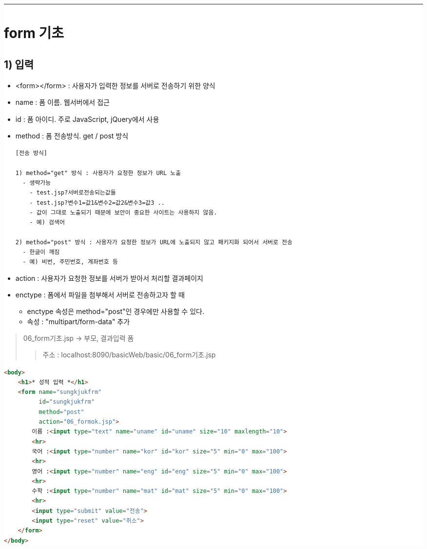 







------





# form 기초



## 1) 입력

- \<form\>\</form\> : 사용자가 입력한 정보를 서버로 전송하기 위한 양식

- name : 폼 이름. 웹서버에서 접근

- id : 폼 아이디. 주로 JavaScript, jQuery에서 사용

- method : 폼 전송방식. get / post 방식

  ```
  [전송 방식]
  
  1) method="get" 방식 : 사용자가 요청한 정보가 URL 노출
  	- 생략가능
      - test.jsp?서버로전송되는값들
      - test.jsp?변수1=값1&변수2=값2&변수3=값3 ..	
      - 값이 그대로 노출되기 때문에 보안이 중요한 사이트는 사용하지 않음.
      - 예) 검색어
      
  2) method="post" 방식 : 사용자가 요청한 정보가 URL에 노출되지 않고 패키지화 되어서 서버로 전송
  	- 한글이 깨짐
  	- 예) 비번, 주민번호, 계좌번호 등
  ```

- action : 사용자가 요청한 정보를 서버가 받아서 처리할 결과페이지

- enctype : 폼에서 파일을 첨부해서 서버로 전송하고자 할 때

  - enctype 속성은 method="post"인 경우에만 사용할 수 있다.
  - 속성 : "multipart/form-data" 추가

> 06_form기초.jsp -> 부모, 결과입력 폼
>
> > 주소 : localhost:8090/basicWeb/basic/06_form기초.jsp

```html
<body>
    <h1>* 성적 입력 *</h1>
    <form name="sungkjukfrm"
          id="sungkjukfrm"
          method="post"
          action="06_formok.jsp">
        이름 :<input type="text" name="uname" id="uname" size="10" maxlength="10">
        <hr>
        국어 :<input type="number" name="kor" id="kor" size="5" min="0" max="100">
        <hr>
        영어 :<input type="number" name="eng" id="eng" size="5" min="0" max="100">
        <hr>
        수학 :<input type="number" name="mat" id="mat" size="5" min="0" max="100">
        <hr>
        <input type="submit" value="전송">
        <input type="reset" value="취소">
    </form>
</body>
```